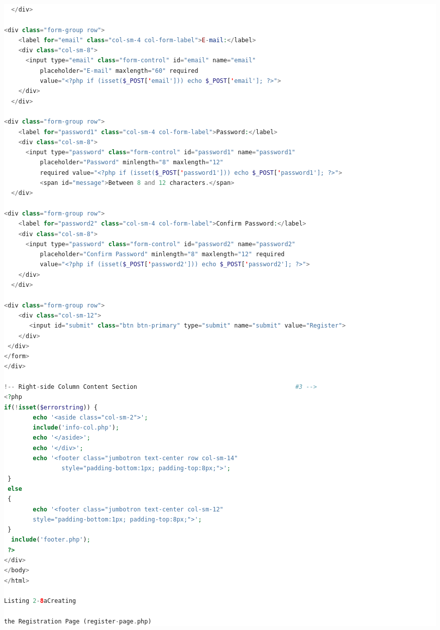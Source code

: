 ```php
  </div>

<div class="form-group row">
    <label for="email" class="col-sm-4 col-form-label">E-mail:</label>
    <div class="col-sm-8">
      <input type="email" class="form-control" id="email" name="email"
          placeholder="E-mail" maxlength="60" required
          value="<?php if (isset($_POST['email'])) echo $_POST['email']; ?>">
    </div>
  </div>

<div class="form-group row">
    <label for="password1" class="col-sm-4 col-form-label">Password:</label>
    <div class="col-sm-8">
      <input type="password" class="form-control" id="password1" name="password1"
          placeholder="Password" minlength="8" maxlength="12"
          required value="<?php if (isset($_POST['password1'])) echo $_POST['password1']; ?>">
          <span id="message">Between 8 and 12 characters.</span>
  </div>

<div class="form-group row">
    <label for="password2" class="col-sm-4 col-form-label">Confirm Password:</label>
    <div class="col-sm-8">
      <input type="password" class="form-control" id="password2" name="password2"
          placeholder="Confirm Password" minlength="8" maxlength="12" required
          value="<?php if (isset($_POST['password2'])) echo $_POST['password2']; ?>">
    </div>
  </div>

<div class="form-group row">
    <div class="col-sm-12">
       <input id="submit" class="btn btn-primary" type="submit" name="submit" value="Register">
    </div>
 </div>
</form>
</div>

!-- Right-side Column Content Section                                            #3 -->
<?php
if(!isset($errorstring)) {
        echo '<aside class="col-sm-2">';
        include('info-col.php');
        echo '</aside>';
        echo '</div>';
        echo '<footer class="jumbotron text-center row col-sm-14"
                style="padding-bottom:1px; padding-top:8px;">';
 }
 else
 {
        echo '<footer class="jumbotron text-center col-sm-12"
        style="padding-bottom:1px; padding-top:8px;">';
 }
  include('footer.php');
 ?>
</div>
</body>
</html>

Listing 2-8aCreating

the Registration Page (register-page.php)

```